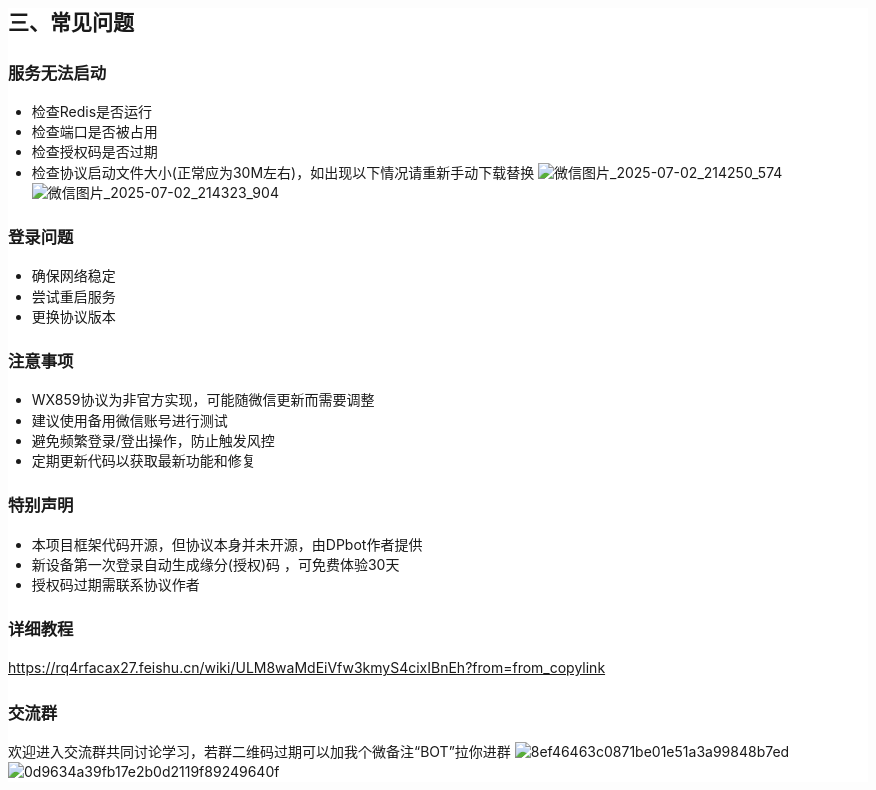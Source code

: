 ## 三、常见问题

### 服务无法启动
- 检查Redis是否运行
- 检查端口是否被占用
- 检查授权码是否过期
- 检查协议启动文件大小(正常应为30M左右)，如出现以下情况请重新手动下载替换
  ![微信图片_2025-07-02_214250_574](https://github.com/user-attachments/assets/3c38d2ed-1cd6-47aa-8b1a-8923df382503)
  ![微信图片_2025-07-02_214323_904](https://github.com/user-attachments/assets/6b0f6972-743f-4a62-a987-1aa7aa8b0840)

### 登录问题
- 确保网络稳定
- 尝试重启服务
- 更换协议版本

### 注意事项
- WX859协议为非官方实现，可能随微信更新而需要调整
- 建议使用备用微信账号进行测试
- 避免频繁登录/登出操作，防止触发风控
- 定期更新代码以获取最新功能和修复

### 特别声明
- 本项目框架代码开源，但协议本身并未开源，由DPbot作者提供
- 新设备第一次登录自动生成缘分(授权)码 ，可免费体验30天
- 授权码过期需联系协议作者

### 详细教程
https://rq4rfacax27.feishu.cn/wiki/ULM8waMdEiVfw3kmyS4cixIBnEh?from=from_copylink

### 交流群

欢迎进入交流群共同讨论学习，若群二维码过期可以加我个微备注“BOT”拉你进群
![8ef46463c0871be01e51a3a99848b7ed](https://github.com/user-attachments/assets/e88ba6ca-9622-4144-aa50-417597a11bdf)
![0d9634a39fb17e2b0d2119f89249640f](https://github.com/user-attachments/assets/69083353-7b59-44ca-86e9-5f6e98ded3fd)







